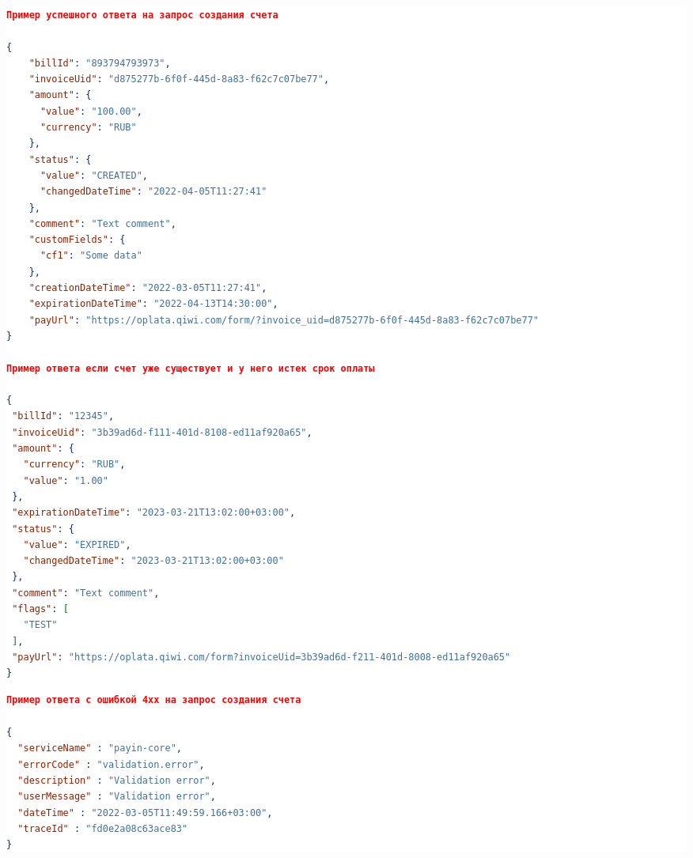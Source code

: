 
~~~json
Пример успешного ответа на запрос создания счета

{
    "billId": "893794793973",
    "invoiceUid": "d875277b-6f0f-445d-8a83-f62c7c07be77",
    "amount": {
      "value": "100.00",
      "currency": "RUB"
    },
    "status": {
      "value": "CREATED",
      "changedDateTime": "2022-04-05T11:27:41"
    },
    "comment": "Text comment",
    "customFields": {
      "cf1": "Some data"
    },
    "creationDateTime": "2022-03-05T11:27:41",
    "expirationDateTime": "2022-04-13T14:30:00",
    "payUrl": "https://oplata.qiwi.com/form/?invoice_uid=d875277b-6f0f-445d-8a83-f62c7c07be77"
}

Пример ответа если счет уже существует и у него истек срок оплаты

{
 "billId": "12345",
 "invoiceUid": "3b39ad6d-f111-401d-8108-ed11af920a65",
 "amount": {
   "currency": "RUB",
   "value": "1.00"
 },
 "expirationDateTime": "2023-03-21T13:02:00+03:00",
 "status": {
   "value": "EXPIRED",
   "changedDateTime": "2023-03-21T13:02:00+03:00"
 },
 "comment": "Text comment",
 "flags": [
   "TEST"
 ],
 "payUrl": "https://oplata.qiwi.com/form?invoiceUid=3b39ad6d-f211-401d-8008-ed11af920a65"
}
~~~


~~~json
Пример ответа с ошибкой 4xx на запрос создания счета

{
  "serviceName" : "payin-core",
  "errorCode" : "validation.error",
  "description" : "Validation error",
  "userMessage" : "Validation error",
  "dateTime" : "2022-03-05T11:49:59.166+03:00",
  "traceId" : "fd0e2a08c63ace83"
}
~~~

